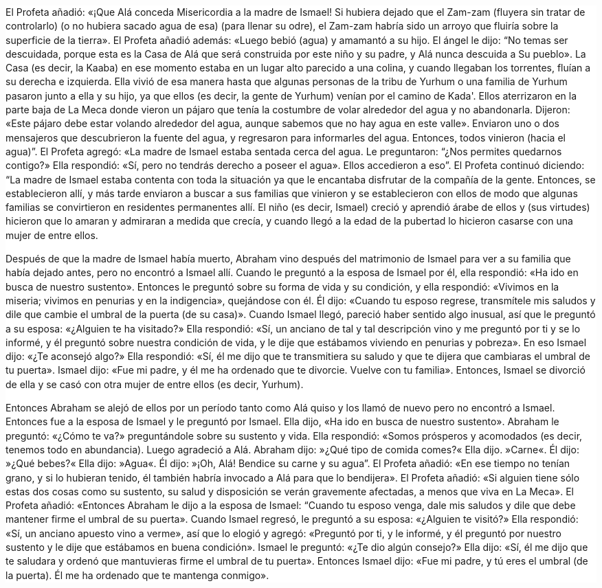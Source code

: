 El Profeta añadió: «¡Que Alá conceda Misericordia a la madre de Ismael! Si hubiera dejado que el Zam-zam (fluyera sin tratar de controlarlo) (o no hubiera sacado agua de esa) (para llenar su odre), el Zam-zam habría sido un arroyo que fluiría sobre la superficie de la tierra». El Profeta añadió además: «Luego bebió (agua) y amamantó a su hijo. El ángel le dijo: “No temas ser descuidada, porque esta es la Casa de Alá que será construida por este niño y su padre, y Alá nunca descuida a Su pueblo». La Casa (es decir, la Kaaba) en ese momento estaba en un lugar alto parecido a una colina, y cuando llegaban los torrentes, fluían a su derecha e izquierda. Ella vivió de esa manera hasta que algunas personas de la tribu de Yurhum o una familia de Yurhum pasaron junto a ella y su hijo, ya que ellos (es decir, la gente de Yurhum) venían por el camino de Kada'. Ellos aterrizaron en la parte baja de La Meca donde vieron un pájaro que tenía la costumbre de volar alrededor del agua y no abandonarla. Dijeron: «Este pájaro debe estar volando alrededor del agua, aunque sabemos que no hay agua en este valle». Enviaron uno o dos mensajeros que descubrieron la fuente del agua, y regresaron para informarles del agua. Entonces, todos vinieron (hacia el agua)”. El Profeta agregó: «La madre de Ismael estaba sentada cerca del agua. Le preguntaron: “¿Nos permites quedarnos contigo?» Ella respondió: «Sí, pero no tendrás derecho a poseer el agua». Ellos accedieron a eso”. El Profeta continuó diciendo: “La madre de Ismael estaba contenta con toda la situación ya que le encantaba disfrutar de la compañía de la gente. Entonces, se establecieron allí, y más tarde enviaron a buscar a sus familias que vinieron y se establecieron con ellos de modo que algunas familias se convirtieron en residentes permanentes allí. El niño (es decir, Ismael) creció y aprendió árabe de ellos y (sus virtudes) hicieron que lo amaran y admiraran a medida que crecía, y cuando llegó a la edad de la pubertad lo hicieron casarse con una mujer de entre ellos.

Después de que la madre de Ismael había muerto, Abraham vino después del matrimonio de Ismael para ver a su familia que había dejado antes, pero no encontró a Ismael allí. Cuando le preguntó a la esposa de Ismael por él, ella respondió: «Ha ido en busca de nuestro sustento». Entonces le preguntó sobre su forma de vida y su condición, y ella respondió: «Vivimos en la miseria; vivimos en penurias y en la indigencia», quejándose con él. Él dijo: «Cuando tu esposo regrese, transmítele mis saludos y dile que cambie el umbral de la puerta (de su casa)». Cuando Ismael llegó, pareció haber sentido algo inusual, así que le preguntó a su esposa: «¿Alguien te ha visitado?» Ella respondió: «Sí, un anciano de tal y tal descripción vino y me preguntó por ti y se lo informé, y él preguntó sobre nuestra condición de vida, y le dije que estábamos viviendo en penurias y pobreza». En eso Ismael dijo: «¿Te aconsejó algo?» Ella respondió: «Sí, él me dijo que te transmitiera su saludo y que te dijera que cambiaras el umbral de tu puerta». Ismael dijo: «Fue mi padre, y él me ha ordenado que te divorcie. Vuelve con tu familia». Entonces, Ismael se divorció de ella y se casó con otra mujer de entre ellos (es decir, Yurhum).

Entonces Abraham se alejó de ellos por un período tanto como Alá quiso y los llamó de nuevo pero no encontró a Ismael. Entonces fue a la esposa de Ismael y le preguntó por Ismael. Ella dijo, «Ha ido en busca de nuestro sustento». Abraham le preguntó: «¿Cómo te va?» preguntándole sobre su sustento y vida. Ella respondió: «Somos prósperos y acomodados (es decir, tenemos todo en abundancia). Luego agradeció a Alá. Abraham dijo: »¿Qué tipo de comida comes?« Ella dijo. »Carne«. Él dijo: »¿Qué bebes?« Ella dijo: »Agua«. Él dijo: »¡Oh, Alá! Bendice su carne y su agua”. El Profeta añadió: «En ese tiempo no tenían grano, y si lo hubieran tenido, él también habría invocado a Alá para que lo bendijera». El Profeta añadió: «Si alguien tiene sólo estas dos cosas como su sustento, su salud y disposición se verán gravemente afectadas, a menos que viva en La Meca». El Profeta añadió: «Entonces Abraham le dijo a la esposa de Ismael: “Cuando tu esposo venga, dale mis saludos y dile que debe mantener firme el umbral de su puerta». Cuando Ismael regresó, le preguntó a su esposa: «¿Alguien te visitó?» Ella respondió: «Sí, un anciano apuesto vino a verme», así que lo elogió y agregó: «Preguntó por ti, y le informé, y él preguntó por nuestro sustento y le dije que estábamos en buena condición». Ismael le preguntó: «¿Te dio algún consejo?» Ella dijo: «Sí, él me dijo que te saludara y ordenó que mantuvieras firme el umbral de tu puerta». Entonces Ismael dijo: «Fue mi padre, y tú eres el umbral (de la puerta). Él me ha ordenado que te mantenga conmigo».
